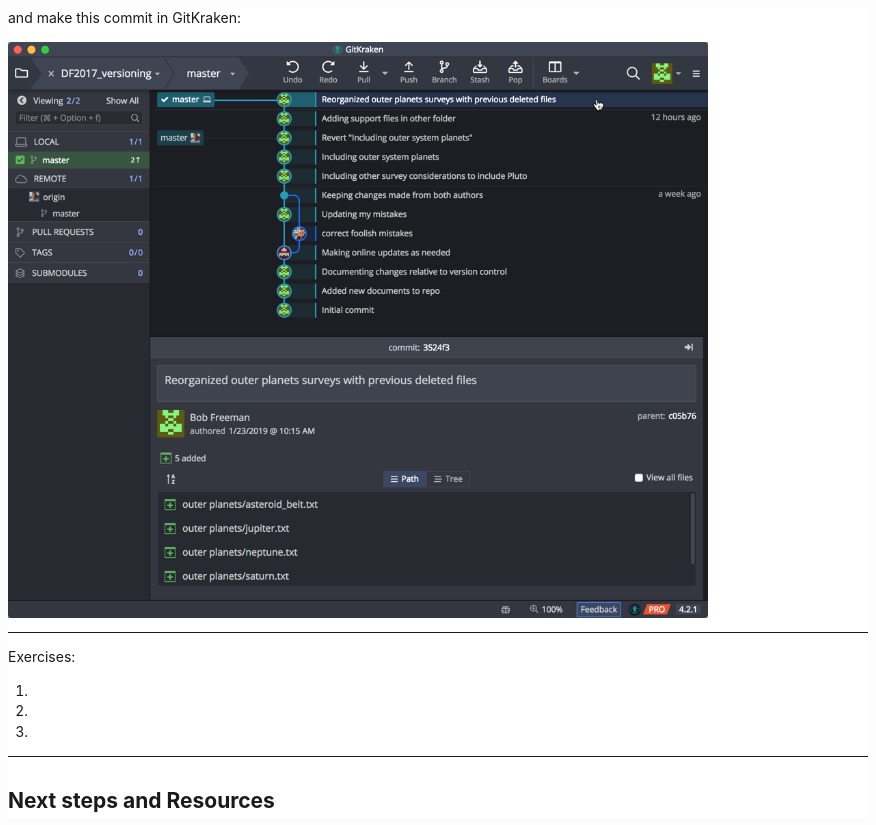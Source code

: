 and make this commit in GitKraken:

<img src="img/4.19.commit_reorganized_files.png" width="700" align="center">

***

Exercises:

1.
2.
3.


***

## Next steps and Resources
